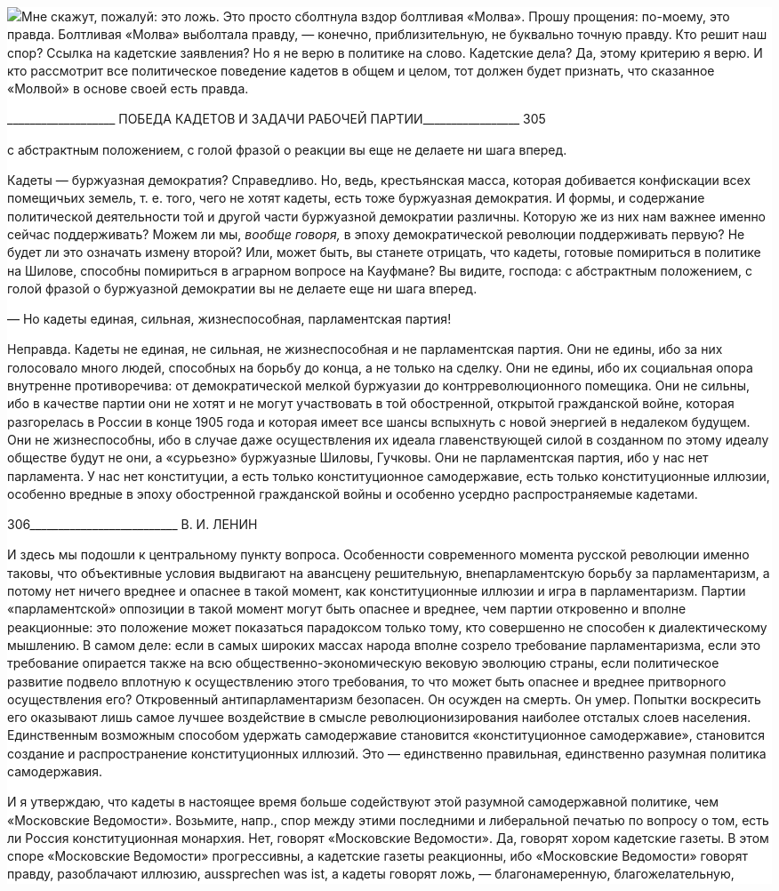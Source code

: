 ![](file:///C:/Users/bot32/AppData/Local/Temp/msohtmlclip1/01/clip_image001.png)Мне скажут, пожалуй: это ложь. Это просто сболтнула вздор болтливая «Молва». Прошу прощения: по-моему, это правда. Болтливая «Молва» выболтала правду, — конечно, приблизительную, не букваль­но точную правду. Кто решит наш спор? Ссылка на кадетские заявления? Но я не верю в политике на слово. Кадетские дела? Да, этому критерию я верю. И кто рассмотрит все политическое поведение каде­тов в общем и целом, тот должен будет признать, что сказанное «Молвой» в основе своей есть правда.

  

___________________ ПОБЕДА КАДЕТОВ И ЗАДАЧИ РАБОЧЕЙ ПАРТИИ_________________ 305

с абстрактным положением, с голой фразой о реакции вы еще не делаете ни шага впе­ред.

Кадеты — буржуазная демократия? Справедливо. Но, ведь, крестьянская масса, ко­торая добивается конфискации всех помещичьих земель, т. е. того, чего не хотят каде­ты, есть тоже буржуазная демократия. И формы, и содержание политической деятель­ности той и другой части буржуазной демократии различны. Которую же из них нам важнее именно сейчас поддерживать? Можем ли мы, _вообще говоря,_ в эпоху демокра­тической революции поддерживать первую? Не будет ли это означать измену второй? Или, может быть, вы станете отрицать, что кадеты, готовые помириться в политике на Шилове, способны помириться в аграрном вопросе на Кауфмане? Вы видите, господа: с абстрактным положением, с голой фразой о буржуазной демократии вы не делаете еще ни шага вперед.

— Но кадеты единая, сильная, жизнеспособная, парламентская партия!

Неправда. Кадеты не единая, не сильная, не жизнеспособная и не парламентская партия. Они не едины, ибо за них голосовало много людей, способных на борьбу до конца, а не только на сделку. Они не едины, ибо их социальная опора внутренне проти­воречива: от демократической мелкой буржуазии до контрреволюционного помещика. Они не сильны, ибо в качестве партии они не хотят и не могут участвовать в той обост­ренной, открытой гражданской войне, которая разгорелась в России в конце 1905 года и которая имеет все шансы вспыхнуть с новой энергией в недалеком будущем. Они не жизнеспособны, ибо в случае даже осуществления их идеала главенствующей силой в созданном по этому идеалу обществе будут не они, а «сурьезно» буржуазные Шиловы, Гучковы. Они не парламентская партия, ибо у нас нет парламента. У нас нет конститу­ции, а есть только конституционное самодержавие, есть только конституционные ил­люзии, особенно вредные в эпоху обостренной гражданской войны и особенно усердно распространяемые кадетами.

  

306__________________________ В. И. ЛЕНИН

И здесь мы подошли к центральному пункту вопроса. Особенности современного момента русской революции именно таковы, что объективные условия выдвигают на авансцену решительную, внепарламентскую борьбу за парламентаризм, а потому нет ничего вреднее и опаснее в такой момент, как конституционные иллюзии и игра в пар­ламентаризм. Партии «парламентской» оппозиции в такой момент могут быть опаснее и вреднее, чем партии откровенно и вполне реакционные: это положение может пока­заться парадоксом только тому, кто совершенно не способен к диалектическому мыш­лению. В самом деле: если в самых широких массах народа вполне созрело требование парламентаризма, если это требование опирается также на всю общественно-экономическую вековую эволюцию страны, если политическое развитие подвело вплотную к осуществлению этого требования, то что может быть опаснее и вреднее притворного осуществления его? Откровенный антипарламентаризм безопасен. Он осужден на смерть. Он умер. Попытки воскресить его оказывают лишь самое лучшее воздействие в смысле революционизирования наиболее отсталых слоев населения. Единственным возможным способом удержать самодержавие становится «конституци­онное самодержавие», становится создание и распространение конституционных иллю­зий. Это — единственно правильная, единственно разумная политика самодержавия.

И я утверждаю, что кадеты в настоящее время больше содействуют этой разумной самодержавной политике, чем «Московские Ведомости». Возьмите, напр., спор между этими последними и либеральной печатью по вопросу о том, есть ли Россия конститу­ционная монархия. Нет, говорят «Московские Ведомости». Да, говорят хором кадет­ские газеты. В этом споре «Московские Ведомости» прогрессивны, а кадетские газеты реакционны, ибо «Московские Ведомости» говорят правду, разоблачают иллюзию, aussprechen was ist, а кадеты говорят ложь, — благонамеренную, благожелательную,
